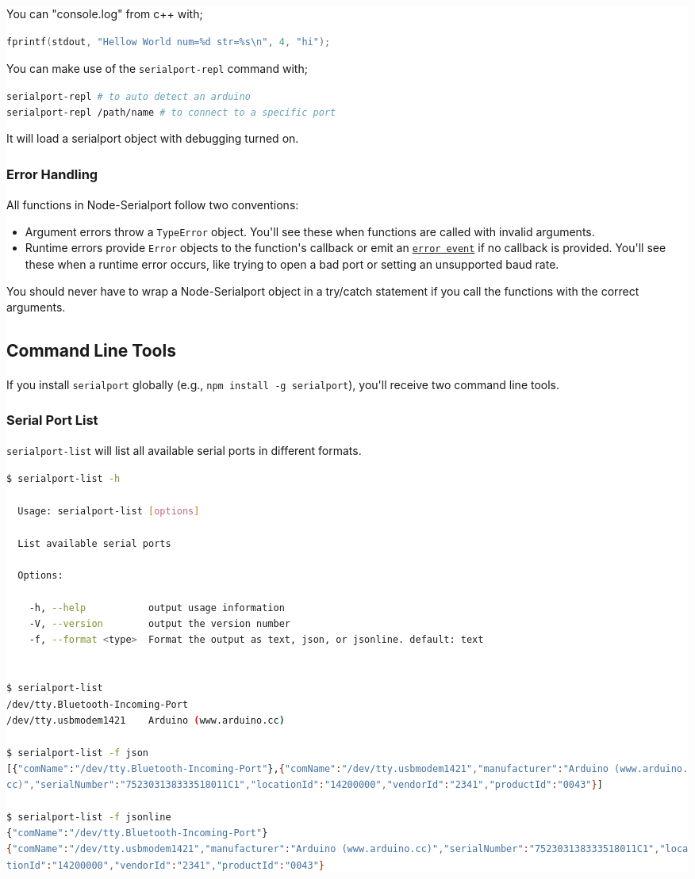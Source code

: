 You can "console.log" from c++ with;
```c++
fprintf(stdout, "Hellow World num=%d str=%s\n", 4, "hi");
```

You can make use of the `serialport-repl` command with;
```bash
serialport-repl # to auto detect an arduino
serialport-repl /path/name # to connect to a specific port
```

It will load a serialport object with debugging turned on.

### Error Handling

All functions in Node-Serialport follow two conventions:

- Argument errors throw a `TypeError` object. You'll see these when functions are called with invalid arguments.
- Runtime errors provide `Error` objects to the function's callback or emit an [`error event`](#module_serialport--SerialPort+event_error) if no callback is provided. You'll see these when a runtime error occurs, like trying to open a bad port or setting an unsupported baud rate.

You should never have to wrap a Node-Serialport object in a try/catch statement if you call the functions with the correct arguments.

## Command Line Tools
If you install `serialport` globally (e.g., `npm install -g serialport`), you'll receive two command line tools.

### Serial Port List
`serialport-list` will list all available serial ports in different formats.

```bash
$ serialport-list -h

  Usage: serialport-list [options]

  List available serial ports

  Options:

    -h, --help           output usage information
    -V, --version        output the version number
    -f, --format <type>  Format the output as text, json, or jsonline. default: text


$ serialport-list
/dev/tty.Bluetooth-Incoming-Port
/dev/tty.usbmodem1421    Arduino (www.arduino.cc)

$ serialport-list -f json
[{"comName":"/dev/tty.Bluetooth-Incoming-Port"},{"comName":"/dev/tty.usbmodem1421","manufacturer":"Arduino (www.arduino.cc)","serialNumber":"752303138333518011C1","locationId":"14200000","vendorId":"2341","productId":"0043"}]

$ serialport-list -f jsonline
{"comName":"/dev/tty.Bluetooth-Incoming-Port"}
{"comName":"/dev/tty.usbmodem1421","manufacturer":"Arduino (www.arduino.cc)","serialNumber":"752303138333518011C1","locationId":"14200000","vendorId":"2341","productId":"0043"}
```
